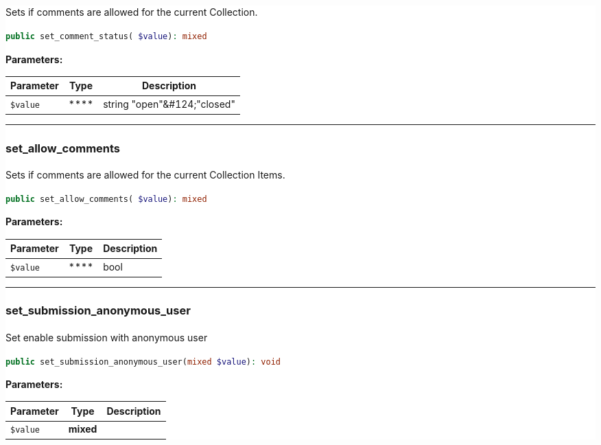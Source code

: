Sets if comments are allowed for the current Collection.

```php
public set_comment_status( $value): mixed
```








**Parameters:**

| Parameter | Type | Description |
|-----------|------|-------------|
| `$value` | **** | string &quot;open&quot;&amp;#124;&quot;closed&quot; |




***

### set_allow_comments

Sets if comments are allowed for the current Collection Items.

```php
public set_allow_comments( $value): mixed
```








**Parameters:**

| Parameter | Type | Description |
|-----------|------|-------------|
| `$value` | **** | bool |




***

### set_submission_anonymous_user

Set enable submission with anonymous user

```php
public set_submission_anonymous_user(mixed $value): void
```








**Parameters:**

| Parameter | Type | Description |
|-----------|------|-------------|
| `$value` | **mixed** |  |
